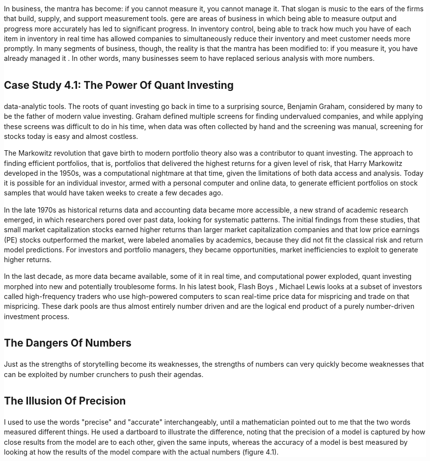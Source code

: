 In business, the mantra has become: if you cannot measure it, you cannot manage it. That slogan is music to the ears of the firms that build, supply, and support measurement tools. ere are areas of business in which being able to measure output and progress more accurately has led to significant progress. In inventory control, being able to track how much you have of each item in inventory in real time has allowed companies to simultaneously reduce their inventory and meet customer needs more promptly. In many segments of business, though, the reality is that the mantra has been modified to: if you measure it, you have already managed it . In other words, many businesses seem to have replaced serious analysis with more numbers.

## Case Study 4.1: The Power Of Quant Investing

data-analytic tools. The roots of quant investing go back in time to a surprising source, Benjamin Graham, considered by many to be the father of modern value investing. Graham defined multiple screens for finding undervalued companies, and while applying these screens was difficult to do in his time, when data was often collected by hand and the screening was manual, screening for stocks today is easy and almost costless.

The Markowitz revolution that gave birth to modern portfolio theory also was a contributor to quant investing. The approach to finding efficient portfolios, that is, portfolios that delivered the highest returns for a given level of risk, that Harry Markowitz developed in the 1950s, was a computational nightmare at that time, given the limitations of both data access and analysis. Today it is possible for an individual investor, armed with a personal computer and online data, to generate efficient portfolios on stock samples that would have taken weeks to create a few decades ago.

In the late 1970s as historical returns data and accounting data became more accessible, a new strand of academic research emerged, in which researchers pored over past data, looking for systematic patterns. The initial findings from these studies, that small market capitalization stocks earned higher returns than larger market capitalization companies and that low price earnings (PE) stocks outperformed the market, were labeled anomalies by academics, because they did not fit the classical risk and return model predictions. For investors and portfolio managers, they became opportunities, market inefficiencies to exploit to generate higher returns.

In the last decade, as more data became available, some of it in real time, and computational power exploded, quant investing morphed into new and potentially troublesome forms. In his latest book, Flash Boys , Michael Lewis looks at a subset of investors called high-frequency traders who use high-powered computers to scan real-time price data for mispricing and trade on that mispricing. These dark pools are thus almost entirely number driven and are the logical end product of a purely number-driven investment process.

## The Dangers Of Numbers

Just as the strengths of storytelling become its weaknesses, the strengths of numbers can very quickly become weaknesses that can be exploited by number crunchers to push their agendas.

## The Illusion Of Precision

I used to use the words "precise" and "accurate" interchangeably, until a mathematician pointed out to me that the two words measured different things. He used a dartboard to illustrate the difference, noting that the precision of a model is captured by how close results from the model are to each other, given the same inputs, whereas the accuracy of a model is best measured by looking at how the results of the model compare with the actual numbers (figure 4.1).
